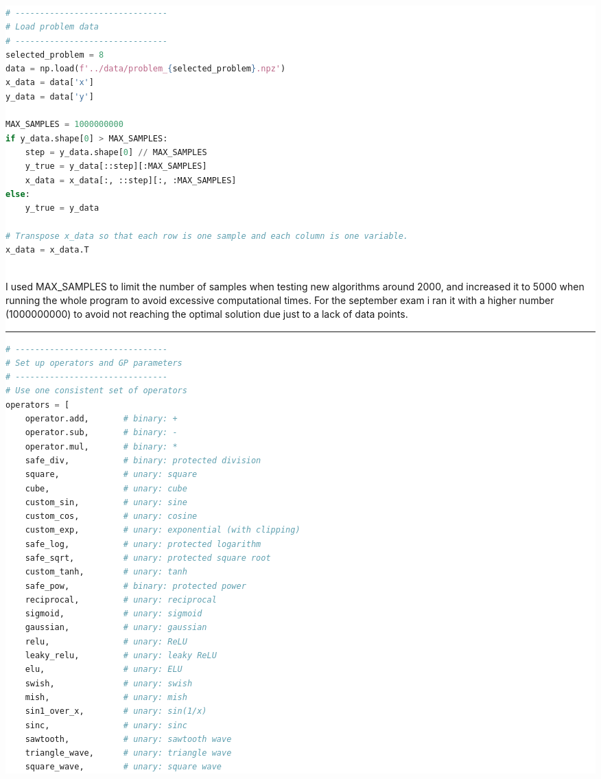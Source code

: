 ```python
# -------------------------------
# Load problem data
# -------------------------------
selected_problem = 8
data = np.load(f'../data/problem_{selected_problem}.npz')
x_data = data['x']
y_data = data['y']

MAX_SAMPLES = 1000000000
if y_data.shape[0] > MAX_SAMPLES:
    step = y_data.shape[0] // MAX_SAMPLES
    y_true = y_data[::step][:MAX_SAMPLES]
    x_data = x_data[:, ::step][:, :MAX_SAMPLES]
else:
    y_true = y_data

# Transpose x_data so that each row is one sample and each column is one variable.
x_data = x_data.T  



```

I used MAX_SAMPLES to limit the number of samples when testing new algorithms around 2000, and increased it to 5000 when running the whole program to avoid excessive computational times.
For the september exam i ran it with a higher number (1000000000) to avoid not reaching the optimal solution due just to a lack of data points.



---



```python
# -------------------------------
# Set up operators and GP parameters
# -------------------------------
# Use one consistent set of operators
operators = [
    operator.add,       # binary: +
    operator.sub,       # binary: -
    operator.mul,       # binary: *
    safe_div,           # binary: protected division
    square,             # unary: square
    cube,               # unary: cube
    custom_sin,         # unary: sine
    custom_cos,         # unary: cosine
    custom_exp,         # unary: exponential (with clipping)
    safe_log,           # unary: protected logarithm
    safe_sqrt,          # unary: protected square root
    custom_tanh,        # unary: tanh
    safe_pow,           # binary: protected power
    reciprocal,         # unary: reciprocal
    sigmoid,            # unary: sigmoid
    gaussian,           # unary: gaussian
    relu,               # unary: ReLU
    leaky_relu,         # unary: leaky ReLU
    elu,                # unary: ELU
    swish,              # unary: swish
    mish,               # unary: mish
    sin1_over_x,        # unary: sin(1/x)
    sinc,               # unary: sinc
    sawtooth,           # unary: sawtooth wave
    triangle_wave,      # unary: triangle wave
    square_wave,        # unary: square wave
```